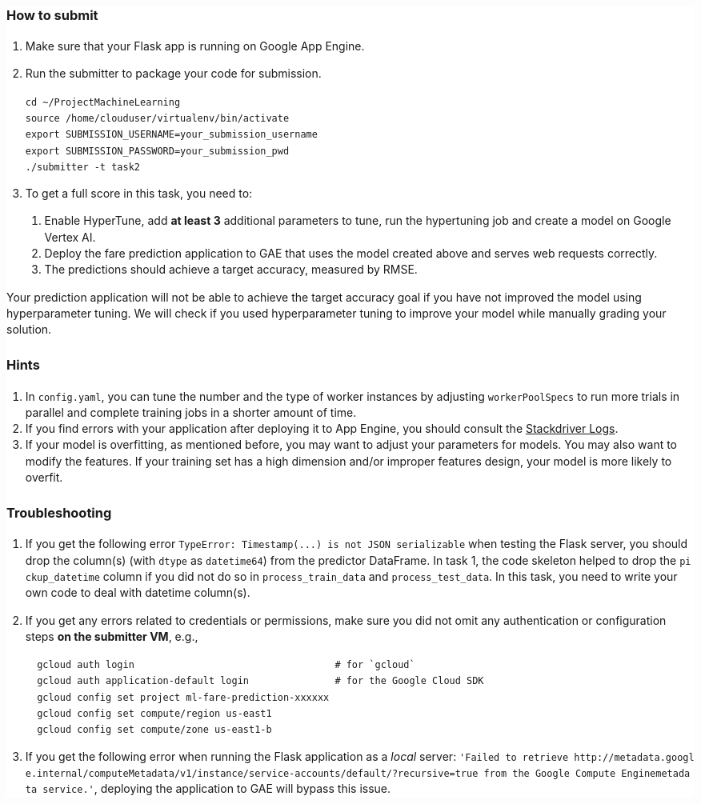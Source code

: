 ### How to submit

1. Make sure that your Flask app is running on Google App Engine.

2. Run the submitter to package your code for submission.

   ```
   cd ~/ProjectMachineLearning
   source /home/clouduser/virtualenv/bin/activate
   export SUBMISSION_USERNAME=your_submission_username
   export SUBMISSION_PASSWORD=your_submission_pwd
   ./submitter -t task2
   ```

3. To get a full score in this task, you need to:

   1. Enable HyperTune, add **at least 3** additional parameters to tune, run the hypertuning job and create a model on Google Vertex AI.
   2. Deploy the fare prediction application to GAE that uses the model created above and serves web requests correctly.
   3. The predictions should achieve a target accuracy, measured by RMSE.

Your prediction application will not be able to achieve the target accuracy goal if you have not improved the model using hyperparameter tuning. We will check if you used hyperparameter tuning to improve your model while manually grading your solution.

### Hints

1. In `config.yaml`, you can tune the number and the type of worker instances by adjusting `workerPoolSpecs` to run more trials in parallel and complete training jobs in a shorter amount of time.
2. If you find errors with your application after deploying it to App Engine, you should consult the [Stackdriver Logs](https://cloud.google.com/logging/docs/view/overview).
3. If your model is overfitting, as mentioned before, you may want to adjust your parameters for models. You may also want to modify the features. If your training set has a high dimension and/or improper features design, your model is more likely to overfit.

### Troubleshooting

1. If you get the following error `TypeError: Timestamp(...) is not JSON serializable` when testing the Flask server, you should drop the column(s) (with `dtype` as `datetime64`) from the predictor DataFrame. In task 1, the code skeleton helped to drop the `pickup_datetime` column if you did not do so in `process_train_data` and `process_test_data`. In this task, you need to write your own code to deal with datetime column(s).

2. If you get any errors related to credentials or permissions, make sure you did not omit any authentication or configuration steps **on the submitter VM**, e.g.,

   ```
     gcloud auth login                                   # for `gcloud`
     gcloud auth application-default login               # for the Google Cloud SDK
     gcloud config set project ml-fare-prediction-xxxxxx
     gcloud config set compute/region us-east1
     gcloud config set compute/zone us-east1-b
   ```

3. If you get the following error when running the Flask application as a *local* server: `'Failed to retrieve http://metadata.google.internal/computeMetadata/v1/instance/service-accounts/default/?recursive=true from the Google Compute Enginemetadata service.'`, deploying the application to GAE will bypass this issue.

